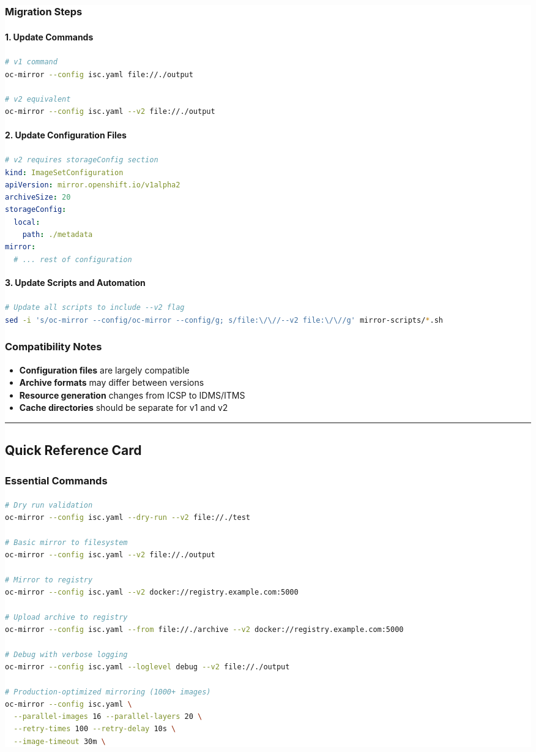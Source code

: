 ### Migration Steps

#### 1. Update Commands
```bash
# v1 command
oc-mirror --config isc.yaml file://./output

# v2 equivalent
oc-mirror --config isc.yaml --v2 file://./output
```

#### 2. Update Configuration Files
```yaml
# v2 requires storageConfig section
kind: ImageSetConfiguration
apiVersion: mirror.openshift.io/v1alpha2
archiveSize: 20
storageConfig:
  local:
    path: ./metadata
mirror:
  # ... rest of configuration
```

#### 3. Update Scripts and Automation
```bash
# Update all scripts to include --v2 flag
sed -i 's/oc-mirror --config/oc-mirror --config/g; s/file:\/\//--v2 file:\/\//g' mirror-scripts/*.sh
```

### Compatibility Notes
- **Configuration files** are largely compatible
- **Archive formats** may differ between versions
- **Resource generation** changes from ICSP to IDMS/ITMS
- **Cache directories** should be separate for v1 and v2

---

## Quick Reference Card

### Essential Commands
```bash
# Dry run validation
oc-mirror --config isc.yaml --dry-run --v2 file://./test

# Basic mirror to filesystem
oc-mirror --config isc.yaml --v2 file://./output

# Mirror to registry
oc-mirror --config isc.yaml --v2 docker://registry.example.com:5000

# Upload archive to registry
oc-mirror --config isc.yaml --from file://./archive --v2 docker://registry.example.com:5000

# Debug with verbose logging
oc-mirror --config isc.yaml --loglevel debug --v2 file://./output

# Production-optimized mirroring (1000+ images)
oc-mirror --config isc.yaml \
  --parallel-images 16 --parallel-layers 20 \
  --retry-times 100 --retry-delay 10s \
  --image-timeout 30m \
```